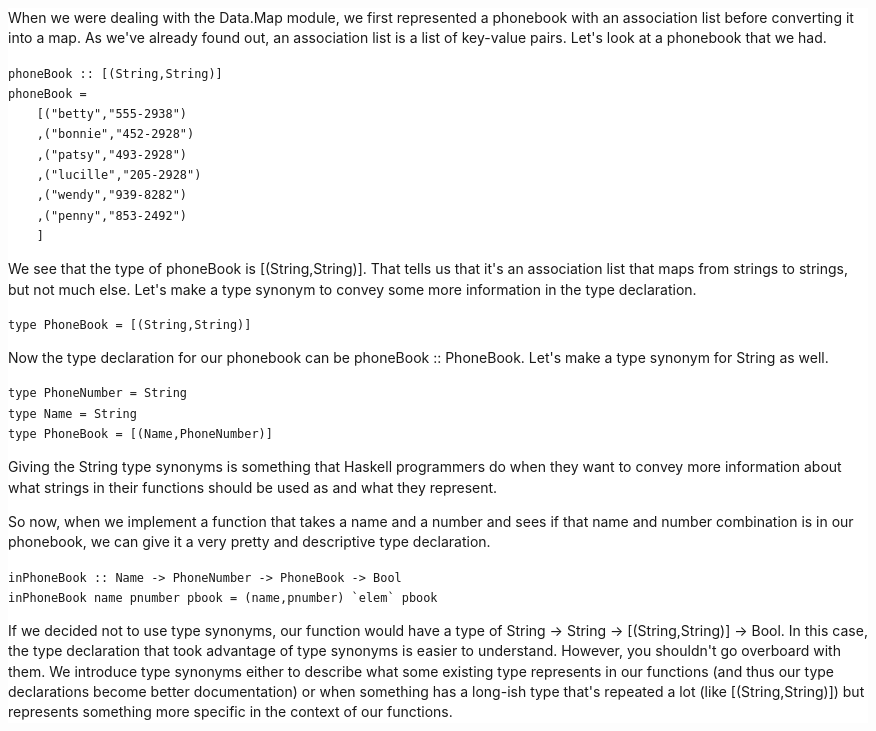 When we were dealing with the Data.Map module, we first represented a
phonebook with an association list before converting it into a map. As
we've already found out, an association list is a list of key-value
pairs. Let's look at a phonebook that we had.

~~~~ {.haskell:hs name="code"}
phoneBook :: [(String,String)]
phoneBook =
    [("betty","555-2938")
    ,("bonnie","452-2928")
    ,("patsy","493-2928")
    ,("lucille","205-2928")
    ,("wendy","939-8282")
    ,("penny","853-2492")
    ]
~~~~

We see that the type of phoneBook is [(String,String)]. That tells us
that it's an association list that maps from strings to strings, but not
much else. Let's make a type synonym to convey some more information in
the type declaration.

~~~~ {.haskell:hs name="code"}
type PhoneBook = [(String,String)]
~~~~

Now the type declaration for our phonebook can be phoneBook ::
PhoneBook. Let's make a type synonym for String as well.

~~~~ {.haskell:hs name="code"}
type PhoneNumber = String
type Name = String
type PhoneBook = [(Name,PhoneNumber)]
~~~~

Giving the String type synonyms is something that Haskell programmers do
when they want to convey more information about what strings in their
functions should be used as and what they represent.

So now, when we implement a function that takes a name and a number and
sees if that name and number combination is in our phonebook, we can
give it a very pretty and descriptive type declaration.

~~~~ {.haskell:hs name="code"}
inPhoneBook :: Name -> PhoneNumber -> PhoneBook -> Bool
inPhoneBook name pnumber pbook = (name,pnumber) `elem` pbook
~~~~

If we decided not to use type synonyms, our function would have a type
of String -\> String -\> [(String,String)] -\> Bool. In this case, the
type declaration that took advantage of type synonyms is easier to
understand. However, you shouldn't go overboard with them. We introduce
type synonyms either to describe what some existing type represents in
our functions (and thus our type declarations become better
documentation) or when something has a long-ish type that's repeated a
lot (like [(String,String)]) but represents something more specific in
the context of our functions.
